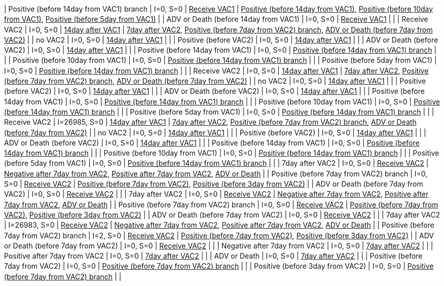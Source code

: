 | Positive (before 14day from VAC1) branch | I=0, S=0 | [Receive VAC1](#_0_2_0) | [Positive (before 14day from VAC1)](#_0_2_0_1_0), [Positive (before 10day from VAC1)](#_0_2_0_1_1), [Positive (before 5day from VAC1)](#_0_2_0_1_2) |
| ADV or Death (before 14day from VAC1) | I=0, S=0 | [Receive VAC1](#_0_2_0) |  |
| Receive VAC2 | I=0, S=0 | [14day after VAC1](#_0_0_0_0) | [7day after VAC2](#_0_0_0_0_0_0), [Positive (before 7day from VAC2) branch](#_0_0_0_0_0_1), [ADV or Death (before 7day from VAC2)](#_0_0_0_0_0_2) |
| no VAC2 | I=0, S=0 | [14day after VAC1](#_0_0_0_0) |  |
| Positive (before VAC2) | I=0, S=0 | [14day after VAC1](#_0_0_0_0) |  |
| ADV or Death (before VAC2) | I=0, S=0 | [14day after VAC1](#_0_0_0_0) |  |
| Positive (before 14day from VAC1) | I=0, S=0 | [Positive (before 14day from VAC1) branch](#_0_0_0_1) |  |
| Positive (before 10day from VAC1) | I=0, S=0 | [Positive (before 14day from VAC1) branch](#_0_0_0_1) |  |
| Positive (before 5day from VAC1) | I=0, S=0 | [Positive (before 14day from VAC1) branch](#_0_0_0_1) |  |
| Receive VAC2 | I=0, S=0 | [14day after VAC1](#_0_1_0_0) | [7day after VAC2](#_0_1_0_0_0_0), [Positive (before 7day from VAC2) branch](#_0_1_0_0_0_1), [ADV or Death (before 7day from VAC2)](#_0_1_0_0_0_2) |
| no VAC2 | I=0, S=0 | [14day after VAC1](#_0_1_0_0) |  |
| Positive (before VAC2) | I=0, S=0 | [14day after VAC1](#_0_1_0_0) |  |
| ADV or Death (before VAC2) | I=0, S=0 | [14day after VAC1](#_0_1_0_0) |  |
| Positive (before 14day from VAC1) | I=0, S=0 | [Positive (before 14day from VAC1) branch](#_0_1_0_1) |  |
| Positive (before 10day from VAC1) | I=0, S=0 | [Positive (before 14day from VAC1) branch](#_0_1_0_1) |  |
| Positive (before 5day from VAC1) | I=0, S=0 | [Positive (before 14day from VAC1) branch](#_0_1_0_1) |  |
| Receive VAC2 | I=26985, S=0 | [14day after VAC1](#_0_2_0_0) | [7day after VAC2](#_0_2_0_0_0_0), [Positive (before 7day from VAC2) branch](#_0_2_0_0_0_1), [ADV or Death (before 7day from VAC2)](#_0_2_0_0_0_2) |
| no VAC2 | I=0, S=0 | [14day after VAC1](#_0_2_0_0) |  |
| Positive (before VAC2) | I=0, S=0 | [14day after VAC1](#_0_2_0_0) |  |
| ADV or Death (before VAC2) | I=0, S=0 | [14day after VAC1](#_0_2_0_0) |  |
| Positive (before 14day from VAC1) | I=0, S=0 | [Positive (before 14day from VAC1) branch](#_0_2_0_1) |  |
| Positive (before 10day from VAC1) | I=0, S=0 | [Positive (before 14day from VAC1) branch](#_0_2_0_1) |  |
| Positive (before 5day from VAC1) | I=0, S=0 | [Positive (before 14day from VAC1) branch](#_0_2_0_1) |  |
| 7day after VAC2 | I=0, S=0 | [Receive VAC2](#_0_0_0_0_0) | [Negative after 7day from VAC2](#_0_0_0_0_0_0_0), [Positive after 7day from VAC2](#_0_0_0_0_0_0_1), [ADV or Death](#_0_0_0_0_0_0_2) |
| Positive (before 7day from VAC2) branch | I=0, S=0 | [Receive VAC2](#_0_0_0_0_0) | [Positive (before 7day from VAC2)](#_0_0_0_0_0_1_0), [Positive (before 3day from VAC2)](#_0_0_0_0_0_1_1) |
| ADV or Death (before 7day from VAC2) | I=0, S=0 | [Receive VAC2](#_0_0_0_0_0) |  |
| 7day after VAC2 | I=0, S=0 | [Receive VAC2](#_0_1_0_0_0) | [Negative after 7day from VAC2](#_0_1_0_0_0_0_0), [Positive after 7day from VAC2](#_0_1_0_0_0_0_1), [ADV or Death](#_0_1_0_0_0_0_2) |
| Positive (before 7day from VAC2) branch | I=0, S=0 | [Receive VAC2](#_0_1_0_0_0) | [Positive (before 7day from VAC2)](#_0_1_0_0_0_1_0), [Positive (before 3day from VAC2)](#_0_1_0_0_0_1_1) |
| ADV or Death (before 7day from VAC2) | I=0, S=0 | [Receive VAC2](#_0_1_0_0_0) |  |
| 7day after VAC2 | I=26983, S=0 | [Receive VAC2](#_0_2_0_0_0) | [Negative after 7day from VAC2](#_0_2_0_0_0_0_0), [Positive after 7day from VAC2](#_0_2_0_0_0_0_1), [ADV or Death](#_0_2_0_0_0_0_2) |
| Positive (before 7day from VAC2) branch | I=2, S=0 | [Receive VAC2](#_0_2_0_0_0) | [Positive (before 7day from VAC2)](#_0_2_0_0_0_1_0), [Positive (before 3day from VAC2)](#_0_2_0_0_0_1_1) |
| ADV or Death (before 7day from VAC2) | I=0, S=0 | [Receive VAC2](#_0_2_0_0_0) |  |
| Negative after 7day from VAC2 | I=0, S=0 | [7day after VAC2](#_0_0_0_0_0_0) |  |
| Positive after 7day from VAC2 | I=0, S=0 | [7day after VAC2](#_0_0_0_0_0_0) |  |
| ADV or Death | I=0, S=0 | [7day after VAC2](#_0_0_0_0_0_0) |  |
| Positive (before 7day from VAC2) | I=0, S=0 | [Positive (before 7day from VAC2) branch](#_0_0_0_0_0_1) |  |
| Positive (before 3day from VAC2) | I=0, S=0 | [Positive (before 7day from VAC2) branch](#_0_0_0_0_0_1) |  |